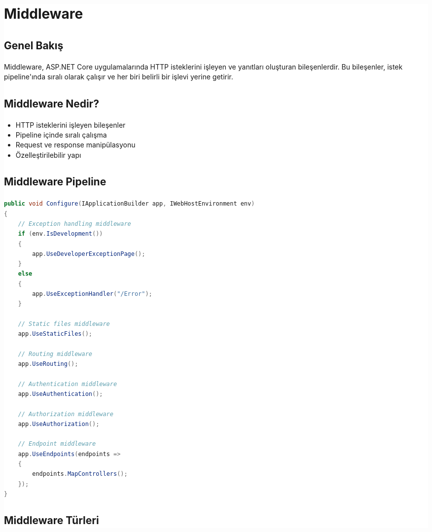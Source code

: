 # Middleware

## Genel Bakış
Middleware, ASP.NET Core uygulamalarında HTTP isteklerini işleyen ve yanıtları oluşturan bileşenlerdir. Bu bileşenler, istek pipeline'ında sıralı olarak çalışır ve her biri belirli bir işlevi yerine getirir.

## Middleware Nedir?
- HTTP isteklerini işleyen bileşenler
- Pipeline içinde sıralı çalışma
- Request ve response manipülasyonu
- Özelleştirilebilir yapı

## Middleware Pipeline
```csharp
public void Configure(IApplicationBuilder app, IWebHostEnvironment env)
{
    // Exception handling middleware
    if (env.IsDevelopment())
    {
        app.UseDeveloperExceptionPage();
    }
    else
    {
        app.UseExceptionHandler("/Error");
    }

    // Static files middleware
    app.UseStaticFiles();

    // Routing middleware
    app.UseRouting();

    // Authentication middleware
    app.UseAuthentication();

    // Authorization middleware
    app.UseAuthorization();

    // Endpoint middleware
    app.UseEndpoints(endpoints =>
    {
        endpoints.MapControllers();
    });
}
```

## Middleware Türleri
